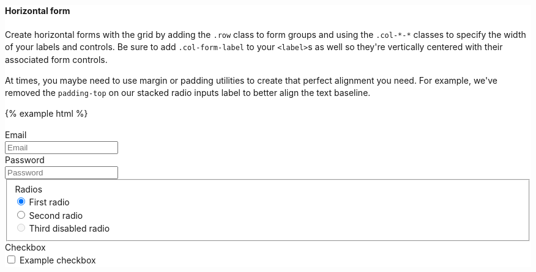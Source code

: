 #### Horizontal form

Create horizontal forms with the grid by adding the `.row` class to form groups and using the `.col-*-*` classes to specify the width of your labels and controls. Be sure to add `.col-form-label` to your `<label>`s as well so they're vertically centered with their associated form controls.

At times, you maybe need to use margin or padding utilities to create that perfect alignment you need. For example, we've removed the `padding-top` on our stacked radio inputs label to better align the text baseline.

{% example html %}
<form>
  <div class="form-group row">
    <label for="inputEmail3" class="col-sm-2 col-form-label">Email</label>
    <div class="col-sm-10">
      <input type="email" class="form-control" id="inputEmail3" placeholder="Email">
    </div>
  </div>
  <div class="form-group row">
    <label for="inputPassword3" class="col-sm-2 col-form-label">Password</label>
    <div class="col-sm-10">
      <input type="password" class="form-control" id="inputPassword3" placeholder="Password">
    </div>
  </div>
  <fieldset class="form-group">
    <div class="row">
      <legend class="col-form-label col-sm-2 pt-0">Radios</legend>
      <div class="col-sm-10">
        <div class="form-check">
          <input class="form-check-input" type="radio" name="gridRadios" id="gridRadios1" value="option1" checked>
          <label class="form-check-label" for="gridRadios1">
            First radio
          </label>
        </div>
        <div class="form-check">
          <input class="form-check-input" type="radio" name="gridRadios" id="gridRadios2" value="option2">
          <label class="form-check-label" for="gridRadios2">
            Second radio
          </label>
        </div>
        <div class="form-check disabled">
          <input class="form-check-input" type="radio" name="gridRadios" id="gridRadios3" value="option3" disabled>
          <label class="form-check-label" for="gridRadios3">
            Third disabled radio
          </label>
        </div>
      </div>
    </div>
  </fieldset>
  <div class="form-group row">
    <div class="col-sm-2">Checkbox</div>
    <div class="col-sm-10">
      <div class="form-check">
        <input class="form-check-input" type="checkbox" id="gridCheck1">
        <label class="form-check-label" for="gridCheck1">
          Example checkbox
        </label>
      </div>
    </div>
  </div>
  <div class="form-group row">
    <div class="col-sm-10">
